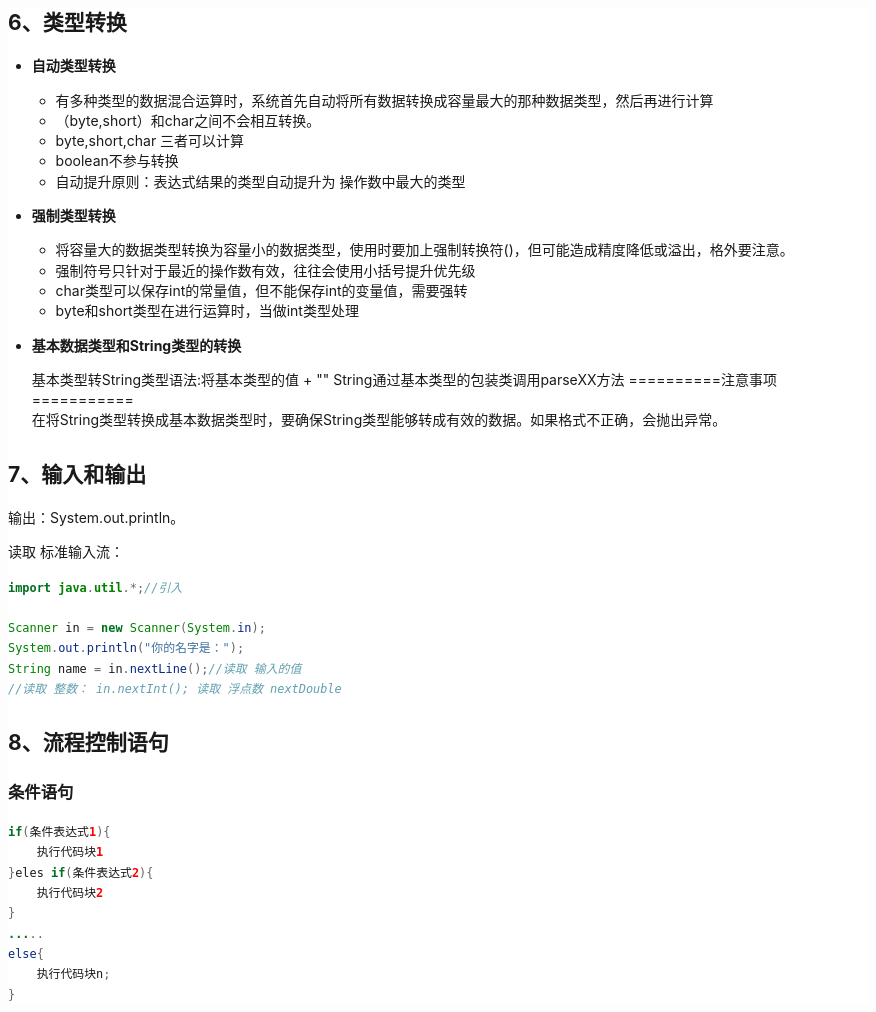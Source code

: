 

## 6、类型转换

- **自动类型转换**

  - 有多种类型的数据混合运算时，系统首先自动将所有数据转换成容量最大的那种数据类型，然后再进行计算
  - （byte,short）和char之间不会相互转换。
  - byte,short,char 三者可以计算
  - boolean不参与转换
  - 自动提升原则：表达式结果的类型自动提升为 操作数中最大的类型

- **强制类型转换**

  - 将容量大的数据类型转换为容量小的数据类型，使用时要加上强制转换符()，但可能造成精度降低或溢出，格外要注意。
  - 强制符号只针对于最近的操作数有效，往往会使用小括号提升优先级
  - char类型可以保存int的常量值，但不能保存int的变量值，需要强转
  - byte和short类型在进行运算时，当做int类型处理

- **基本数据类型和String类型的转换**

  基本类型转String类型语法:将基本类型的值 + ""
  String通过基本类型的包装类调用parseXX方法
  ==========注意事项===========    
  在将String类型转换成基本数据类型时，要确保String类型能够转成有效的数据。如果格式不正确，会抛出异常。



## 7、输入和输出

输出：System.out.println。

读取 标准输入流：

```java
import java.util.*;//引入

Scanner in = new Scanner(System.in);
System.out.println("你的名字是：");
String name = in.nextLine();//读取 输入的值
//读取 整数： in.nextInt(); 读取 浮点数 nextDouble
```



## 8、流程控制语句

### 条件语句

```java
if(条件表达式1){
    执行代码块1
}eles if(条件表达式2){
    执行代码块2
}
.....
else{
    执行代码块n;
}
```
